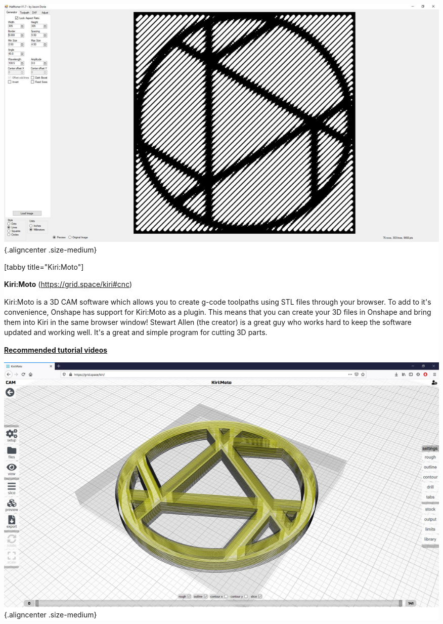![](/_images/_longmill/_software/lm_choosingsoft_p6_Halftoner.JPG){.aligncenter .size-medium}




[tabby title="Kiri:Moto"]
<p><strong>Kiri:Moto</strong> (<a href="https://grid.space/kiri#cnc" target="_blank" rel="noopener noreferrer">https://grid.space/kiri#cnc</a>)</p>
Kiri:Moto is a 3D CAM software which allows you to create g-code toolpaths using STL files through your browser. To add to it's convenience, Onshape has support for Kiri:Moto as a plugin. This means that you can create your 3D files in Onshape and bring them into Kiri in the same browser window! Stewart Allen (the creator) is a great guy who works hard to keep the software updated and working well. It's a great and simple program for cutting 3D parts.
<p><a href="https://www.youtube.com/watch?v=BV8s5v1WnVc&amp;list=PLRoVgyRoWZps-MD0NigZhWNkAL6NRjXwN" target="_blank" rel="noopener noreferrer"><strong>Recommended tutorial videos</strong></a></p>

![](/_images/_longmill/_software/lm_choosingsoft_p7_Kiri.JPG){.aligncenter .size-medium}
